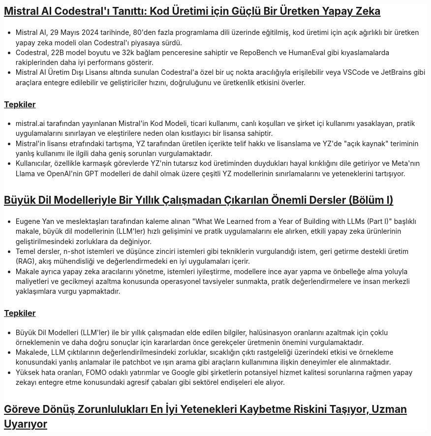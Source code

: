 ## [Mistral AI Codestral'ı Tanıttı: Kod Üretimi için Güçlü Bir Üretken Yapay Zeka](https://mistral.ai/news/codestral/)

- Mistral AI, 29 Mayıs 2024 tarihinde, 80'den fazla programlama dili üzerinde eğitilmiş, kod üretimi için açık ağırlıklı bir üretken yapay zeka modeli olan Codestral'ı piyasaya sürdü.
- Codestral, 22B model boyutu ve 32k bağlam penceresine sahiptir ve RepoBench ve HumanEval gibi kıyaslamalarda rakiplerinden daha iyi performans gösterir.
- Mistral AI Üretim Dışı Lisansı altında sunulan Codestral'a özel bir uç nokta aracılığıyla erişilebilir veya VSCode ve JetBrains gibi araçlara entegre edilebilir ve geliştiriciler hızını, doğruluğunu ve üretkenlik etkisini överler.

### [Tepkiler](https://news.ycombinator.com/item?id=40512250)

- mistral.ai tarafından yayınlanan Mistral'in Kod Modeli, ticari kullanımı, canlı koşulları ve şirket içi kullanımı yasaklayan, pratik uygulamalarını sınırlayan ve eleştirilere neden olan kısıtlayıcı bir lisansa sahiptir.
- Mistral'in lisansı etrafındaki tartışma, YZ tarafından üretilen içerikte telif hakkı ve lisanslama ve YZ'de "açık kaynak" teriminin yanlış kullanımı ile ilgili daha geniş sorunları vurgulamaktadır.
- Kullanıcılar, özellikle karmaşık görevlerde YZ'nin tutarsız kod üretiminden duydukları hayal kırıklığını dile getiriyor ve Meta'nın Llama ve OpenAI'nin GPT modelleri de dahil olmak üzere çeşitli YZ modellerinin sınırlamalarını ve yeteneklerini tartışıyor.

## [Büyük Dil Modelleriyle Bir Yıllık Çalışmadan Çıkarılan Önemli Dersler (Bölüm I)](https://www.oreilly.com/radar/what-we-learned-from-a-year-of-building-with-llms-part-i/)

- Eugene Yan ve meslektaşları tarafından kaleme alınan "What We Learned from a Year of Building with LLMs (Part I)" başlıklı makale, büyük dil modellerinin (LLM'ler) hızlı gelişimini ve pratik uygulamalarını ele alırken, etkili yapay zeka ürünlerinin geliştirilmesindeki zorluklara da değiniyor.
- Temel dersler, n-shot istemleri ve düşünce zinciri istemleri gibi tekniklerin vurgulandığı istem, geri getirme destekli üretim (RAG), akış mühendisliği ve değerlendirmedeki en iyi uygulamaları içerir.
- Makale ayrıca yapay zeka aracılarını yönetme, istemleri iyileştirme, modellere ince ayar yapma ve önbelleğe alma yoluyla maliyetleri ve gecikmeyi azaltma konusunda operasyonel tavsiyeler sunmakta, pratik değerlendirmelere ve insan merkezli yaklaşımlara vurgu yapmaktadır.

### [Tepkiler](https://news.ycombinator.com/item?id=40508390)

- Büyük Dil Modelleri (LLM'ler) ile bir yıllık çalışmadan elde edilen bilgiler, halüsinasyon oranlarını azaltmak için çoklu örneklemenin ve daha doğru sonuçlar için kararlardan önce gerekçeler üretmenin önemini vurgulamaktadır.
- Makalede, LLM çıktılarının değerlendirilmesindeki zorluklar, sıcaklığın çıktı rastgeleliği üzerindeki etkisi ve örnekleme konusundaki yanlış anlamalar ile patchbot ve ışın arama gibi araçların kullanımına ilişkin deneyimler ele alınmaktadır.
- Yüksek hata oranları, FOMO odaklı yatırımlar ve Google gibi şirketlerin potansiyel hizmet kalitesi sorunlarına rağmen yapay zekayı entegre etme konusundaki agresif çabaları gibi sektörel endişeleri ele alıyor.

## [Göreve Dönüş Zorunlulukları En İyi Yetenekleri Kaybetme Riskini Taşıyor, Uzman Uyarıyor](https://www.rte.ie/brainstorm/2024/0521/1450272-return-to-office-mandates-employees-work-from-home/)
